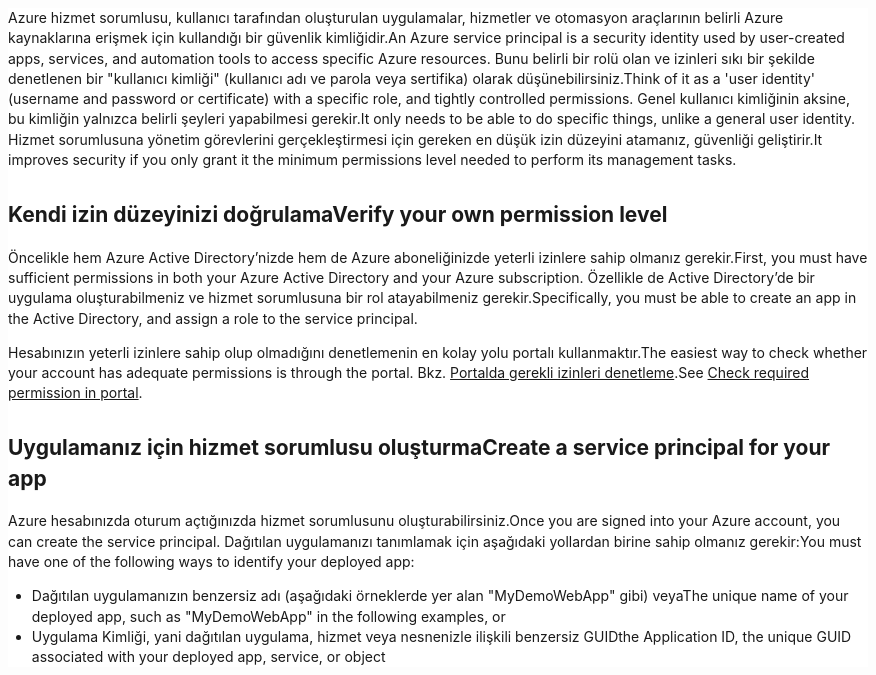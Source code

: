 <span data-ttu-id="4d82b-110">Azure hizmet sorumlusu, kullanıcı tarafından oluşturulan uygulamalar, hizmetler ve otomasyon araçlarının belirli Azure kaynaklarına erişmek için kullandığı bir güvenlik kimliğidir.</span><span class="sxs-lookup"><span data-stu-id="4d82b-110">An Azure service principal is a security identity used by user-created apps, services, and automation tools to access specific Azure resources.</span></span> <span data-ttu-id="4d82b-111">Bunu belirli bir rolü olan ve izinleri sıkı bir şekilde denetlenen bir "kullanıcı kimliği" (kullanıcı adı ve parola veya sertifika) olarak düşünebilirsiniz.</span><span class="sxs-lookup"><span data-stu-id="4d82b-111">Think of it as a 'user identity' (username and password or certificate) with a specific role, and tightly controlled permissions.</span></span> <span data-ttu-id="4d82b-112">Genel kullanıcı kimliğinin aksine, bu kimliğin yalnızca belirli şeyleri yapabilmesi gerekir.</span><span class="sxs-lookup"><span data-stu-id="4d82b-112">It only needs to be able to do specific things, unlike a general user identity.</span></span> <span data-ttu-id="4d82b-113">Hizmet sorumlusuna yönetim görevlerini gerçekleştirmesi için gereken en düşük izin düzeyini atamanız, güvenliği geliştirir.</span><span class="sxs-lookup"><span data-stu-id="4d82b-113">It improves security if you only grant it the minimum permissions level needed to perform its management tasks.</span></span>

## <a name="verify-your-own-permission-level"></a><span data-ttu-id="4d82b-114">Kendi izin düzeyinizi doğrulama</span><span class="sxs-lookup"><span data-stu-id="4d82b-114">Verify your own permission level</span></span>

<span data-ttu-id="4d82b-115">Öncelikle hem Azure Active Directory’nizde hem de Azure aboneliğinizde yeterli izinlere sahip olmanız gerekir.</span><span class="sxs-lookup"><span data-stu-id="4d82b-115">First, you must have sufficient permissions in both your Azure Active Directory and your Azure subscription.</span></span> <span data-ttu-id="4d82b-116">Özellikle de Active Directory’de bir uygulama oluşturabilmeniz ve hizmet sorumlusuna bir rol atayabilmeniz gerekir.</span><span class="sxs-lookup"><span data-stu-id="4d82b-116">Specifically, you must be able to create an app in the Active Directory, and assign a role to the service principal.</span></span>

<span data-ttu-id="4d82b-117">Hesabınızın yeterli izinlere sahip olup olmadığını denetlemenin en kolay yolu portalı kullanmaktır.</span><span class="sxs-lookup"><span data-stu-id="4d82b-117">The easiest way to check whether your account has adequate permissions is through the portal.</span></span> <span data-ttu-id="4d82b-118">Bkz. [Portalda gerekli izinleri denetleme](/azure/azure-resource-manager/resource-group-create-service-principal-portal#required-permissions).</span><span class="sxs-lookup"><span data-stu-id="4d82b-118">See [Check required permission in portal](/azure/azure-resource-manager/resource-group-create-service-principal-portal#required-permissions).</span></span>

## <a name="create-a-service-principal-for-your-app"></a><span data-ttu-id="4d82b-119">Uygulamanız için hizmet sorumlusu oluşturma</span><span class="sxs-lookup"><span data-stu-id="4d82b-119">Create a service principal for your app</span></span>

<span data-ttu-id="4d82b-120">Azure hesabınızda oturum açtığınızda hizmet sorumlusunu oluşturabilirsiniz.</span><span class="sxs-lookup"><span data-stu-id="4d82b-120">Once you are signed into your Azure account, you can create the service principal.</span></span> <span data-ttu-id="4d82b-121">Dağıtılan uygulamanızı tanımlamak için aşağıdaki yollardan birine sahip olmanız gerekir:</span><span class="sxs-lookup"><span data-stu-id="4d82b-121">You must have one of the following ways to identify your deployed app:</span></span>

* <span data-ttu-id="4d82b-122">Dağıtılan uygulamanızın benzersiz adı (aşağıdaki örneklerde yer alan "MyDemoWebApp" gibi) veya</span><span class="sxs-lookup"><span data-stu-id="4d82b-122">The unique name of your deployed app, such as "MyDemoWebApp" in the following examples, or</span></span>
* <span data-ttu-id="4d82b-123">Uygulama Kimliği, yani dağıtılan uygulama, hizmet veya nesnenizle ilişkili benzersiz GUID</span><span class="sxs-lookup"><span data-stu-id="4d82b-123">the Application ID, the unique GUID associated with your deployed app, service, or object</span></span>
